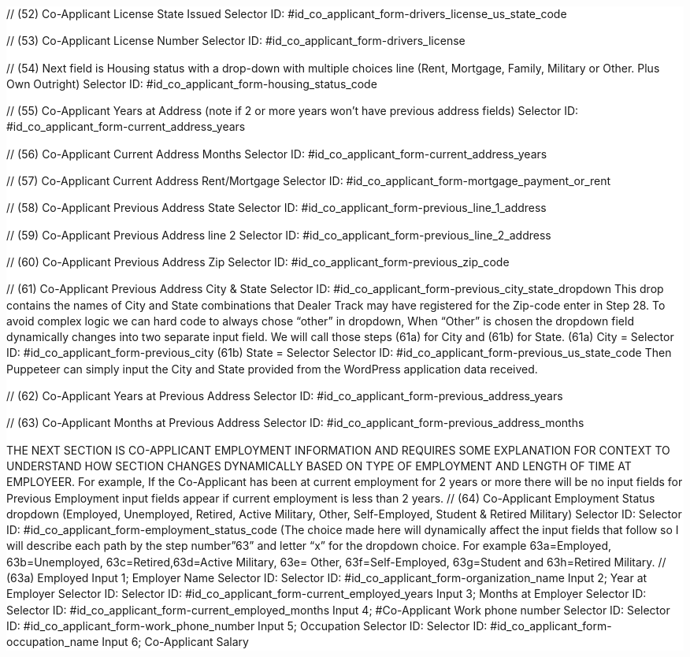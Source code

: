 // (52) Co-Applicant License State Issued
Selector ID:  #id_co_applicant_form-drivers_license_us_state_code

// (53) Co-Applicant License Number
Selector ID:  #id_co_applicant_form-drivers_license

// (54) Next field is Housing status with a drop-down with multiple choices line (Rent, Mortgage, Family, Military or Other. Plus Own Outright)
Selector ID:  #id_co_applicant_form-housing_status_code

// (55) Co-Applicant Years at  Address (note if 2 or more years won’t have previous address fields)
Selector ID:  #id_co_applicant_form-current_address_years

// (56) Co-Applicant Current Address Months
Selector ID:  #id_co_applicant_form-current_address_years

// (57) Co-Applicant Current Address Rent/Mortgage
Selector ID:  #id_co_applicant_form-mortgage_payment_or_rent

// (58) Co-Applicant Previous Address State
Selector ID:  #id_co_applicant_form-previous_line_1_address

// (59) Co-Applicant Previous Address line 2
Selector ID:  #id_co_applicant_form-previous_line_2_address

// (60) Co-Applicant Previous Address Zip
Selector ID:  #id_co_applicant_form-previous_zip_code

// (61) Co-Applicant Previous Address City & State 
Selector ID:  #id_co_applicant_form-previous_city_state_dropdown
This drop contains the names of City and State combinations that Dealer Track may have registered for the Zip-code enter in Step 28. To avoid complex logic we can hard code to always chose “other” in dropdown, When “Other” is chosen the dropdown field dynamically changes into two separate input field. We will call those steps (61a) for City and (61b) for State.
(61a) City = Selector ID:  #id_co_applicant_form-previous_city  (61b) State = Selector Selector ID:  #id_co_applicant_form-previous_us_state_code
Then Puppeteer can simply input the City and State provided from the WordPress application data received.

// (62) Co-Applicant Years at Previous Address
Selector ID:  #id_co_applicant_form-previous_address_years

// (63) Co-Applicant Months at Previous Address
Selector ID:  #id_co_applicant_form-previous_address_months

THE NEXT SECTION IS CO-APPLICANT EMPLOYMENT INFORMATION AND REQUIRES SOME EXPLANATION FOR CONTEXT TO UNDERSTAND HOW SECTION CHANGES DYNAMICALLY BASED ON TYPE OF EMPLOYMENT AND LENGTH OF TIME AT EMPLOYEER. For example, If the Co-Applicant has been at current employment for 2 years or more there will be no input fields for Previous Employment input fields appear if current employment is less than 2 years. 
// (64) Co-Applicant Employment Status dropdown (Employed, Unemployed, Retired, Active Military, Other, Self-Employed, Student & Retired Military)
Selector ID: Selector ID: #id_co_applicant_form-employment_status_code 
(The choice made here will dynamically affect the input fields that follow so I will describe each path by the step number”63” and letter “x” for the dropdown choice. For example 63a=Employed, 63b=Unemployed, 63c=Retired,63d=Active Military, 63e= Other, 63f=Self-Employed, 63g=Student and 63h=Retired Military.
	// (63a) Employed
	Input 1; Employer Name
	Selector ID:   Selector ID: #id_co_applicant_form-organization_name
	Input 2;  Year at Employer
	Selector ID:  Selector ID: #id_co_applicant_form-current_employed_years
	Input 3;  Months at Employer
	Selector ID:  Selector ID: #id_co_applicant_form-current_employed_months
	Input 4;  #Co-Applicant Work phone number
	Selector ID: Selector ID: #id_co_applicant_form-work_phone_number
	Input 5;   Occupation
	Selector ID:  Selector ID: #id_co_applicant_form-occupation_name
	Input 6;  Co-Applicant Salary
